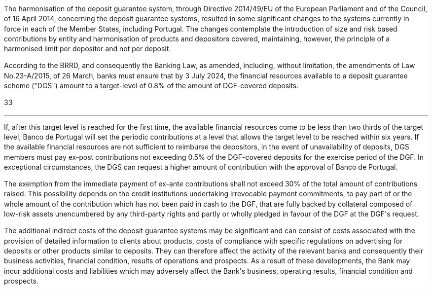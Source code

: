 The harmonisation of the deposit guarantee system, through Directive 2014/49/EU of the European
Parliament and of the Council, of 16 April 2014, concerning the deposit guarantee systems, resulted in
some significant changes to the systems currently in force in each of the Member States, including
Portugal. The changes contemplate the introduction of size and risk based contributions by entity and
harmonisation of products and depositors covered, maintaining, however, the principle of a harmonised
limit per depositor and not per deposit.

According to the BRRD, and consequently the Banking Law, as amended, including, without limitation,
the amendments of Law No.23-A/2015, of 26 March, banks must ensure that by 3 July 2024, the
financial resources available to a deposit guarantee scheme ("DGS") amount to a target-level of 0.8%
of the amount of DGF-covered deposits.

33


-----

If, after this target level is reached for the first time, the available financial resources come to be less
than two thirds of the target level, Banco de Portugal will set the periodic contributions at a level that
allows the target level to be reached within six years. If the available financial resources are not
sufficient to reimburse the depositors, in the event of unavailability of deposits, DGS members must
pay ex-post contributions not exceeding 0.5% of the DGF-covered deposits for the exercise period of
the DGF. In exceptional circumstances, the DGS can request a higher amount of contribution with the
approval of Banco de Portugal.

The exemption from the immediate payment of ex-ante contributions shall not exceed 30% of the total
amount of contributions raised. This possibility depends on the credit institutions undertaking
irrevocable payment commitments, to pay part of or the whole amount of the contribution which has
not been paid in cash to the DGF, that are fully backed by collateral composed of low-risk assets
unencumbered by any third-party rights and partly or wholly pledged in favour of the DGF at the DGF's
request.

The additional indirect costs of the deposit guarantee systems may be significant and can consist of
costs associated with the provision of detailed information to clients about products, costs of compliance
with specific regulations on advertising for deposits or other products similar to deposits. They can
therefore affect the activity of the relevant banks and consequently their business activities, financial
condition, results of operations and prospects. As a result of these developments, the Bank may incur
additional costs and liabilities which may adversely affect the Bank's business, operating results,
financial condition and prospects.
